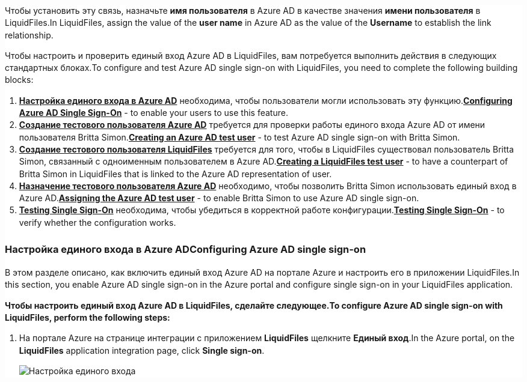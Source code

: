 <span data-ttu-id="e963b-141">Чтобы установить эту связь, назначьте **имя пользователя** в Azure AD в качестве значения **имени пользователя** в LiquidFiles.</span><span class="sxs-lookup"><span data-stu-id="e963b-141">In LiquidFiles, assign the value of the **user name** in Azure AD as the value of the **Username** to establish the link relationship.</span></span>

<span data-ttu-id="e963b-142">Чтобы настроить и проверить единый вход Azure AD в LiquidFiles, вам потребуется выполнить действия в следующих стандартных блоках.</span><span class="sxs-lookup"><span data-stu-id="e963b-142">To configure and test Azure AD single sign-on with LiquidFiles, you need to complete the following building blocks:</span></span>

1. <span data-ttu-id="e963b-143">**[Настройка единого входа в Azure AD](#configuring-azure-ad-single-sign-on)** необходима, чтобы пользователи могли использовать эту функцию.</span><span class="sxs-lookup"><span data-stu-id="e963b-143">**[Configuring Azure AD Single Sign-On](#configuring-azure-ad-single-sign-on)** - to enable your users to use this feature.</span></span>
2. <span data-ttu-id="e963b-144">**[Создание тестового пользователя Azure AD](#creating-an-azure-ad-test-user)** требуется для проверки работы единого входа Azure AD от имени пользователя Britta Simon.</span><span class="sxs-lookup"><span data-stu-id="e963b-144">**[Creating an Azure AD test user](#creating-an-azure-ad-test-user)** - to test Azure AD single sign-on with Britta Simon.</span></span>
3. <span data-ttu-id="e963b-145">**[Создание тестового пользователя LiquidFiles](#creating-a-liquidfiles-test-user)** требуется для того, чтобы в LiquidFiles существовал пользователь Britta Simon, связанный с одноименным пользователем в Azure AD.</span><span class="sxs-lookup"><span data-stu-id="e963b-145">**[Creating a LiquidFiles test user](#creating-a-liquidfiles-test-user)** - to have a counterpart of Britta Simon in LiquidFiles that is linked to the Azure AD representation of user.</span></span>
4. <span data-ttu-id="e963b-146">**[Назначение тестового пользователя Azure AD](#assigning-the-azure-ad-test-user)** необходимо, чтобы позволить Britta Simon использовать единый вход в Azure AD.</span><span class="sxs-lookup"><span data-stu-id="e963b-146">**[Assigning the Azure AD test user](#assigning-the-azure-ad-test-user)** - to enable Britta Simon to use Azure AD single sign-on.</span></span>
5. <span data-ttu-id="e963b-147">**[Testing Single Sign-On](#testing-single-sign-on)** необходима, чтобы убедиться в корректной работе конфигурации.</span><span class="sxs-lookup"><span data-stu-id="e963b-147">**[Testing Single Sign-On](#testing-single-sign-on)** - to verify whether the configuration works.</span></span>

### <a name="configuring-azure-ad-single-sign-on"></a><span data-ttu-id="e963b-148">Настройка единого входа в Azure AD</span><span class="sxs-lookup"><span data-stu-id="e963b-148">Configuring Azure AD single sign-on</span></span>

<span data-ttu-id="e963b-149">В этом разделе описано, как включить единый вход Azure AD на портале Azure и настроить его в приложении LiquidFiles.</span><span class="sxs-lookup"><span data-stu-id="e963b-149">In this section, you enable Azure AD single sign-on in the Azure portal and configure single sign-on in your LiquidFiles application.</span></span>

<span data-ttu-id="e963b-150">**Чтобы настроить единый вход Azure AD в LiquidFiles, сделайте следующее.**</span><span class="sxs-lookup"><span data-stu-id="e963b-150">**To configure Azure AD single sign-on with LiquidFiles, perform the following steps:**</span></span>

1. <span data-ttu-id="e963b-151">На портале Azure на странице интеграции с приложением **LiquidFiles** щелкните **Единый вход**.</span><span class="sxs-lookup"><span data-stu-id="e963b-151">In the Azure portal, on the **LiquidFiles** application integration page, click **Single sign-on**.</span></span>

    ![Настройка единого входа][4]


[1]: ./media/active-directory-saas-liquidfiles-tutorial/tutorial_general_01.png
[2]: ./media/active-directory-saas-liquidfiles-tutorial/tutorial_general_02.png
[3]: ./media/active-directory-saas-liquidfiles-tutorial/tutorial_general_03.png
[4]: ./media/active-directory-saas-liquidfiles-tutorial/tutorial_general_04.png
[100]: ./media/active-directory-saas-liquidfiles-tutorial/tutorial_general_100.png
[200]: ./media/active-directory-saas-liquidfiles-tutorial/tutorial_general_200.png
[201]: ./media/active-directory-saas-liquidfiles-tutorial/tutorial_general_201.png
[202]: ./media/active-directory-saas-liquidfiles-tutorial/tutorial_general_202.png
[203]: ./media/active-directory-saas-liquidfiles-tutorial/tutorial_general_203.png
